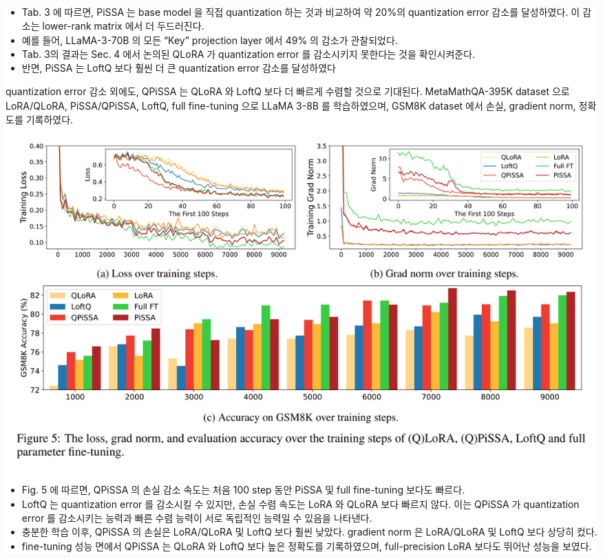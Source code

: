 - Tab. 3 에 따르면, PiSSA 는 base model 을 직접 quantization 하는 것과 비교하여 약 20%의 quantization error 감소를 달성하였다. 이 감소는 lower-rank matrix 에서 더 두드러진다. 
- 예를 들어, LLaMA-3-70B 의 모든 “Key” projection layer 에서 49% 의 감소가 관찰되었다. 
- Tab. 3의 결과는 Sec. 4 에서 논의된 QLoRA 가 quantization error 를 감소시키지 못한다는 것을 확인시켜준다. 
- 반면, PiSSA 는 LoftQ 보다 훨씬 더 큰 quantization error 감소를 달성하였다

quantization error 감소 외에도, QPiSSA 는 QLoRA 와 LoftQ 보다 더 빠르게 수렴할 것으로 기대된다. MetaMathQA-395K dataset 으로 LoRA/QLoRA, PiSSA/QPiSSA, LoftQ, full fine-tuning 으로 LLaMA 3-8B 를 학습하였으며, GSM8K dataset 에서 손실, gradient norm, 정확도를 기록하였다.

![Figure 5](image-292.png)

- Fig. 5 에 따르면, QPiSSA 의 손실 감소 속도는 처음 100 step 동안 PiSSA 및 full fine-tuning 보다도 빠르다. 
- LoftQ 는 quantization error 를 감소시킬 수 있지만, 손실 수렴 속도는 LoRA 와 QLoRA 보다 빠르지 않다. 이는 QPiSSA 가 quantization error 를 감소시키는 능력과 빠른 수렴 능력이 서로 독립적인 능력일 수 있음을 나타낸다. 
- 충분한 학습 이후, QPiSSA 의 손실은 LoRA/QLoRA 및 LoftQ 보다 훨씬 낮았다. gradient norm 은 LoRA/QLoRA 및 LoftQ 보다 상당히 컸다. 
- fine-tuning 성능 면에서 QPiSSA 는 QLoRA 와 LoftQ 보다 높은 정확도를 기록하였으며, full-precision LoRA 보다도 뛰어난 성능을 보였다.
